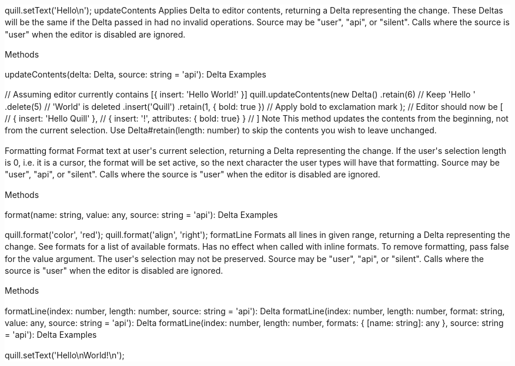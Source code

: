 quill.setText('Hello\n');
updateContents
Applies Delta to editor contents, returning a Delta representing the change. These Deltas will be the same if the Delta passed in had no invalid operations. Source may be "user", "api", or "silent". Calls where the source is "user" when the editor is disabled are ignored.

Methods

updateContents(delta: Delta, source: string = 'api'): Delta
Examples

// Assuming editor currently contains [{ insert: 'Hello World!' }]
quill.updateContents(new Delta()
  .retain(6)                  // Keep 'Hello '
  .delete(5)                  // 'World' is deleted
  .insert('Quill')
  .retain(1, { bold: true })  // Apply bold to exclamation mark
);
// Editor should now be [
//  { insert: 'Hello Quill' },
//  { insert: '!', attributes: { bold: true} }
// ]
Note
This method updates the contents from the beginning, not from the current selection. Use Delta#retain(length: number) to skip the contents you wish to leave unchanged.

Formatting
format
Format text at user's current selection, returning a Delta representing the change. If the user's selection length is 0, i.e. it is a cursor, the format will be set active, so the next character the user types will have that formatting. Source may be "user", "api", or "silent". Calls where the source is "user" when the editor is disabled are ignored.

Methods

format(name: string, value: any, source: string = 'api'): Delta
Examples

quill.format('color', 'red');
quill.format('align', 'right');
formatLine
Formats all lines in given range, returning a Delta representing the change. See formats for a list of available formats. Has no effect when called with inline formats. To remove formatting, pass false for the value argument. The user's selection may not be preserved. Source may be "user", "api", or "silent". Calls where the source is "user" when the editor is disabled are ignored.

Methods

formatLine(index: number, length: number, source: string = 'api'): Delta
formatLine(index: number, length: number, format: string, value: any,
           source: string = 'api'): Delta
formatLine(index: number, length: number, formats: { [name: string]: any },
           source: string = 'api'): Delta
Examples

quill.setText('Hello\nWorld!\n');
